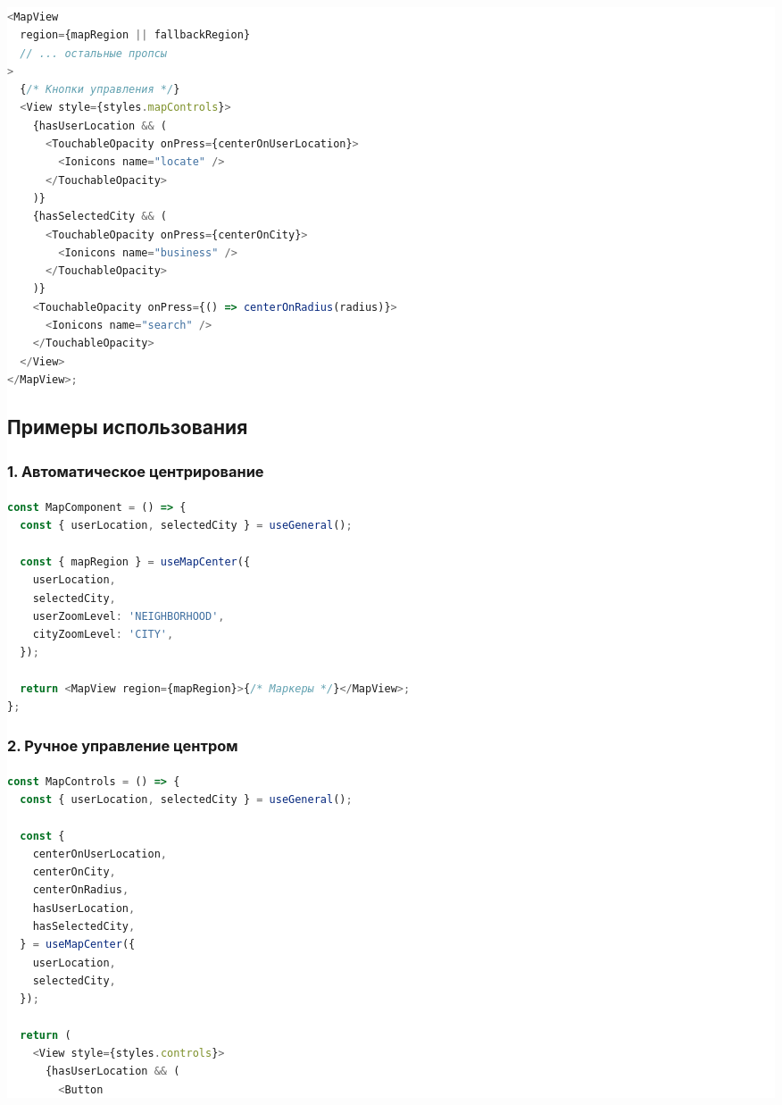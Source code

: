 ```typescript
<MapView
  region={mapRegion || fallbackRegion}
  // ... остальные пропсы
>
  {/* Кнопки управления */}
  <View style={styles.mapControls}>
    {hasUserLocation && (
      <TouchableOpacity onPress={centerOnUserLocation}>
        <Ionicons name="locate" />
      </TouchableOpacity>
    )}
    {hasSelectedCity && (
      <TouchableOpacity onPress={centerOnCity}>
        <Ionicons name="business" />
      </TouchableOpacity>
    )}
    <TouchableOpacity onPress={() => centerOnRadius(radius)}>
      <Ionicons name="search" />
    </TouchableOpacity>
  </View>
</MapView>;
```

## Примеры использования

### 1. Автоматическое центрирование

```typescript
const MapComponent = () => {
  const { userLocation, selectedCity } = useGeneral();

  const { mapRegion } = useMapCenter({
    userLocation,
    selectedCity,
    userZoomLevel: 'NEIGHBORHOOD',
    cityZoomLevel: 'CITY',
  });

  return <MapView region={mapRegion}>{/* Маркеры */}</MapView>;
};
```

### 2. Ручное управление центром

```typescript
const MapControls = () => {
  const { userLocation, selectedCity } = useGeneral();

  const {
    centerOnUserLocation,
    centerOnCity,
    centerOnRadius,
    hasUserLocation,
    hasSelectedCity,
  } = useMapCenter({
    userLocation,
    selectedCity,
  });

  return (
    <View style={styles.controls}>
      {hasUserLocation && (
        <Button
```
